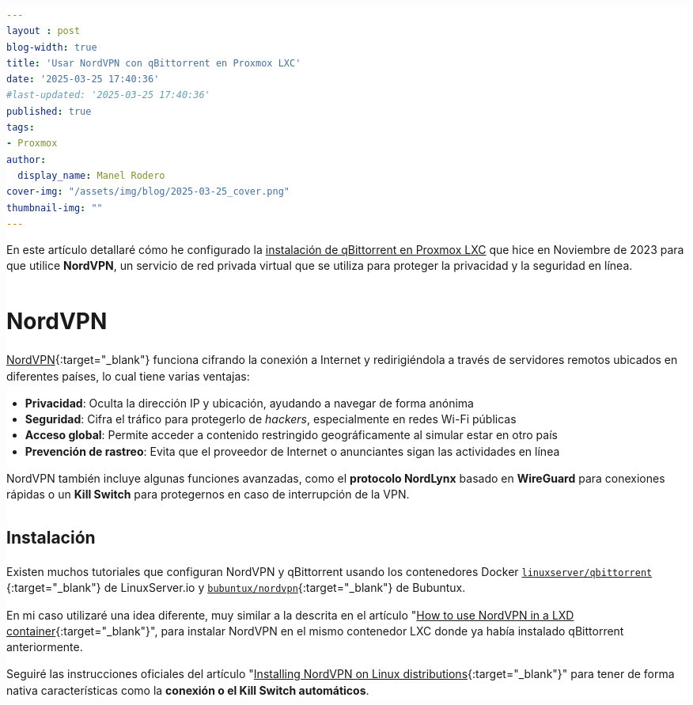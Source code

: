 ```yaml
---
layout : post
blog-width: true
title: 'Usar NordVPN con qBittorrent en Proxmox LXC'
date: '2025-03-25 17:40:36'
#last-updated: '2025-03-25 17:40:36'
published: true
tags:
- Proxmox
author:
  display_name: Manel Rodero
cover-img: "/assets/img/blog/2025-03-25_cover.png"
thumbnail-img: ""
---
```


En este artículo detallaré cómo he configurado la [instalación de qBittorrent en Proxmox LXC](instalar-qbittorrent-en-proxmox-lxc) que hice en Noviembre de 2023 para que utilice **NordVPN**, un servicio de red privada virtual que se utiliza para proteger la privacidad y la seguridad en línea.

# NordVPN

[NordVPN](https://nordvpn.com/download/linux/){:target="_blank"} funciona cifrando la conexión a Internet y redirigiéndola a través de servidores remotos ubicados en diferentes países, lo cual tiene varias ventajas:

* **Privacidad**: Oculta la dirección IP y ubicación, ayudando a navegar de forma anónima
* **Seguridad**: Cifra el tráfico para protegerlo de _hackers_, especialmente en redes Wi-Fi públicas
* **Acceso global**: Permite acceder a contenido restringido geográficamente al simular estar en otro país
* **Prevención de rastreo**: Evita que el proveedor de Internet o anunciantes sigan las actividades en línea

NordVPN también incluye algunas funciones avanzadas, como el **protocolo NordLynx** basado en **WireGuard** para conexiones rápidas o un **Kill Switch** para protegernos en caso de interrupción de la VPN.

## Instalación

Existen muchos tutoriales que configuran NordVPN y qBittorrent usando los contenedores Docker [`linuxserver/qbittorrent`](https://github.com/linuxserver/docker-qbittorrent){:target="_blank"} de LinuxServer.io y [`bubuntux/nordvpn`](https://github.com/bubuntux/nordvpn){:target="_blank"} de Bubuntux.

En mi caso utilizaré una idea diferente, muy similar a la descrita en el artículo "[How to use NordVPN in a LXD container](https://blog.simos.info/how-to-use-nordvpn-in-a-lxd-container/){:target="_blank"}", para instalar NordVPN en el mismo contenedor LXC donde ya había instalado qBittorrent anteriormente.

Seguiré las instrucciones oficiales del artículo "[Installing NordVPN on Linux distributions](https://support.nordvpn.com/hc/en-us/articles/20196094470929-Installing-NordVPN-on-Linux-distributions){:target="_blank"}" para tener de forma nativa características como la **conexión o el Kill Switch automáticos**.
